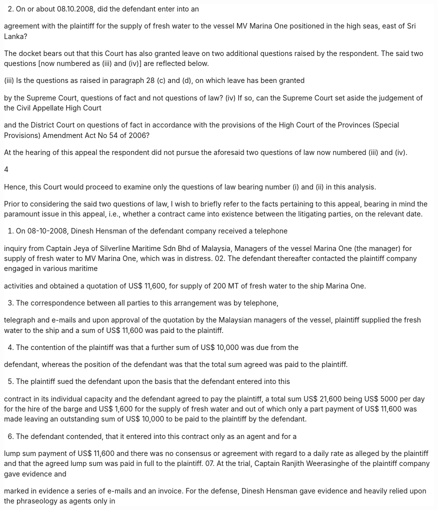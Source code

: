 2. On or about 08.10.2008, did the defendant enter into an

agreement with the plaintiff for the supply of fresh water to the vessel MV Marina One positioned in the high seas, east of Sri Lanka?

The docket bears out that this Court has also granted leave on two additional questions raised by the respondent. The said two questions [now numbered as (iii) and (iv)] are reflected below.

(iii) Is the questions as raised in paragraph 28 (c) and (d), on which leave has been granted

by the Supreme Court, questions of fact and not questions of law? (iv) If so, can the Supreme Court set aside the judgement of the Civil Appellate High Court

and the District Court on questions of fact in accordance with the provisions of the High Court of the Provinces (Special Provisions) Amendment Act No 54 of 2006?

At the hearing of this appeal the respondent did not pursue the aforesaid two questions of law now numbered (iii) and (iv).

4

Hence, this Court would proceed to examine only the questions of law bearing number (i) and (ii) in this analysis.

Prior to considering the said two questions of law, I wish to briefly refer to the facts pertaining to this appeal, bearing in mind the paramount issue in this appeal, i.e., whether a contract came into existence between the litigating parties, on the relevant date.

01. On 08-10-2008, Dinesh Hensman of the defendant company received a telephone

inquiry from Captain Jeya of Silverline Maritime Sdn Bhd of Malaysia, Managers of the vessel Marina One (the manager) for supply of fresh water to MV Marina One, which was in distress. 02. The defendant thereafter contacted the plaintiff company engaged in various maritime

activities and obtained a quotation of US$ 11,600, for supply of 200 MT of fresh water to the ship Marina One.

03. The correspondence between all parties to this arrangement was by telephone,

telegraph and e-mails and upon approval of the quotation by the Malaysian managers of the vessel, plaintiff supplied the fresh water to the ship and a sum of US$ 11,600 was paid to the plaintiff.

04. The contention of the plaintiff was that a further sum of US$ 10,000 was due from the

defendant, whereas the position of the defendant was that the total sum agreed was paid to the plaintiff.

05. The plaintiff sued the defendant upon the basis that the defendant entered into this

contract in its individual capacity and the defendant agreed to pay the plaintiff, a total sum US$ 21,600 being US$ 5000 per day for the hire of the barge and US$ 1,600 for the supply of fresh water and out of which only a part payment of US$ 11,600 was made leaving an outstanding sum of US$ 10,000 to be paid to the plaintiff by the defendant.

06. The defendant contended, that it entered into this contract only as an agent and for a

lump sum payment of US$ 11,600 and there was no consensus or agreement with regard to a daily rate as alleged by the plaintiff and that the agreed lump sum was paid in full to the plaintiff. 07. At the trial, Captain Ranjith Weerasinghe of the plaintiff company gave evidence and

marked in evidence a series of e-mails and an invoice. For the defense, Dinesh Hensman gave evidence and heavily relied upon the phraseology as agents only in
